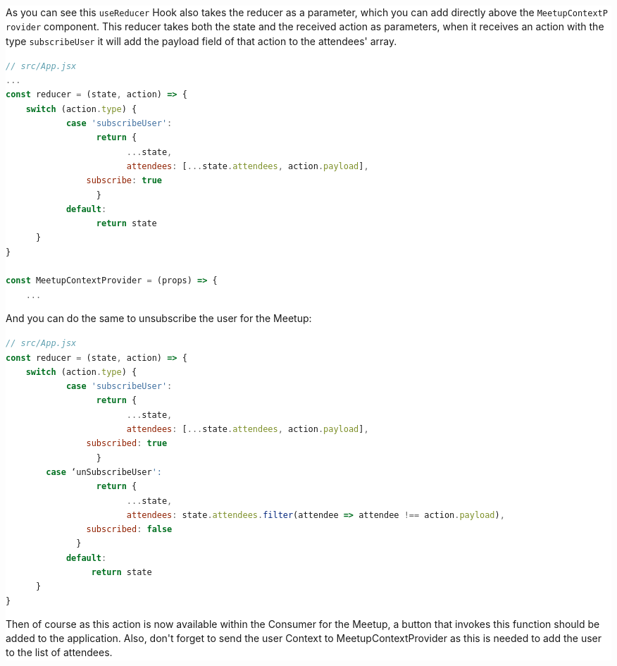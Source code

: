 ```js
```

As you can see this `useReducer` Hook also takes the reducer as a parameter, which you can add directly above the `MeetupContextProvider` component. This reducer takes both the state and the received action as parameters, when it receives an action with the type `subscribeUser` it will add the payload field of that action to the attendees' array.

```js
// src/App.jsx
...
const reducer = (state, action) => {
    switch (action.type) {
            case 'subscribeUser':
                  return {
                        ...state,
                        attendees: [...state.attendees, action.payload],
                subscribe: true
                  }
            default:
                  return state
      }
}

const MeetupContextProvider = (props) => {
    ...
```

And you can do the same to unsubscribe the user for the Meetup:

```js
// src/App.jsx
const reducer = (state, action) => {
    switch (action.type) {
            case 'subscribeUser':
                  return {
                        ...state,
                        attendees: [...state.attendees, action.payload],
                subscribed: true
                  }
        case ‘unSubscribeUser':
                  return {
                        ...state,
                        attendees: state.attendees.filter(attendee => attendee !== action.payload),
                subscribed: false
              }
            default:
                 return state
      }
}
```

Then of course as this action is now available within the Consumer for the Meetup, a button that invokes this function should be added to the application. Also, don't forget to send the user Context to MeetupContextProvider as this is needed to add the user to the list of attendees.
